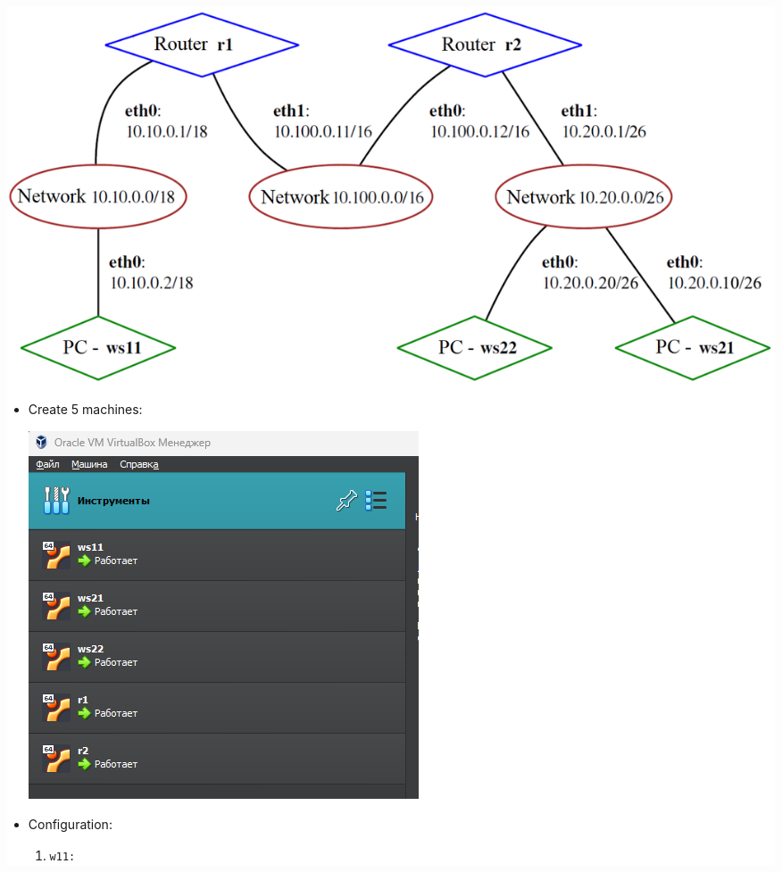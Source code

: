 ![part5_network](../misc/images/part5_network.png)


- Create 5 machines:

    ![5machines](./ss/task5_1_yallVM.png)

- Configuration:

    1. `w11:`
